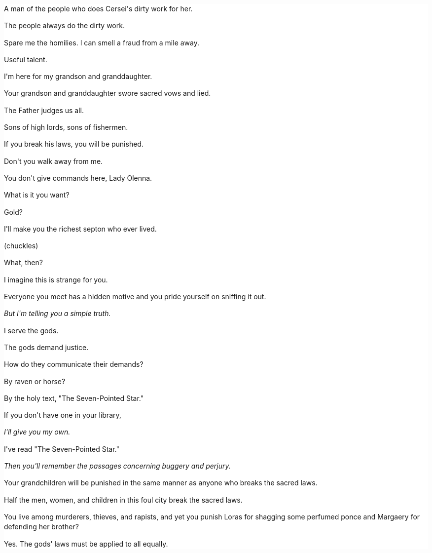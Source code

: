 A man of the people who does Cersei's dirty work for her.

The people always do the dirty work.

Spare me the homilies. I can smell a fraud from a mile away.

Useful talent.

I'm here for my grandson and granddaughter.

Your grandson and granddaughter swore sacred vows and lied.

The Father judges us all.

Sons of high lords, sons of fishermen.

If you break his laws, you will be punished.

Don't you walk away from me.

You don't give commands here, Lady Olenna.

What is it you want?

Gold?

I'll make you the richest septon who ever lived.

(chuckles)

What, then?

I imagine this is strange for you.

Everyone you meet has a hidden motive and you pride yourself on sniffing it out.

_But I'm telling you a simple truth._

I serve the gods.

The gods demand justice.

How do they communicate their demands?

By raven or horse?

By the holy text, "The Seven-Pointed Star."

If you don't have one in your library,

_I'll give you my own._

I've read "The Seven-Pointed Star."

_Then you'll remember the passages concerning buggery and perjury._

Your grandchildren will be punished in the same manner as anyone who breaks the sacred laws.

Half the men, women, and children in this foul city break the sacred laws.

You live among murderers, thieves, and rapists, and yet you punish Loras for shagging some perfumed ponce and Margaery for defending her brother?

Yes. The gods' laws must be applied to all equally.
